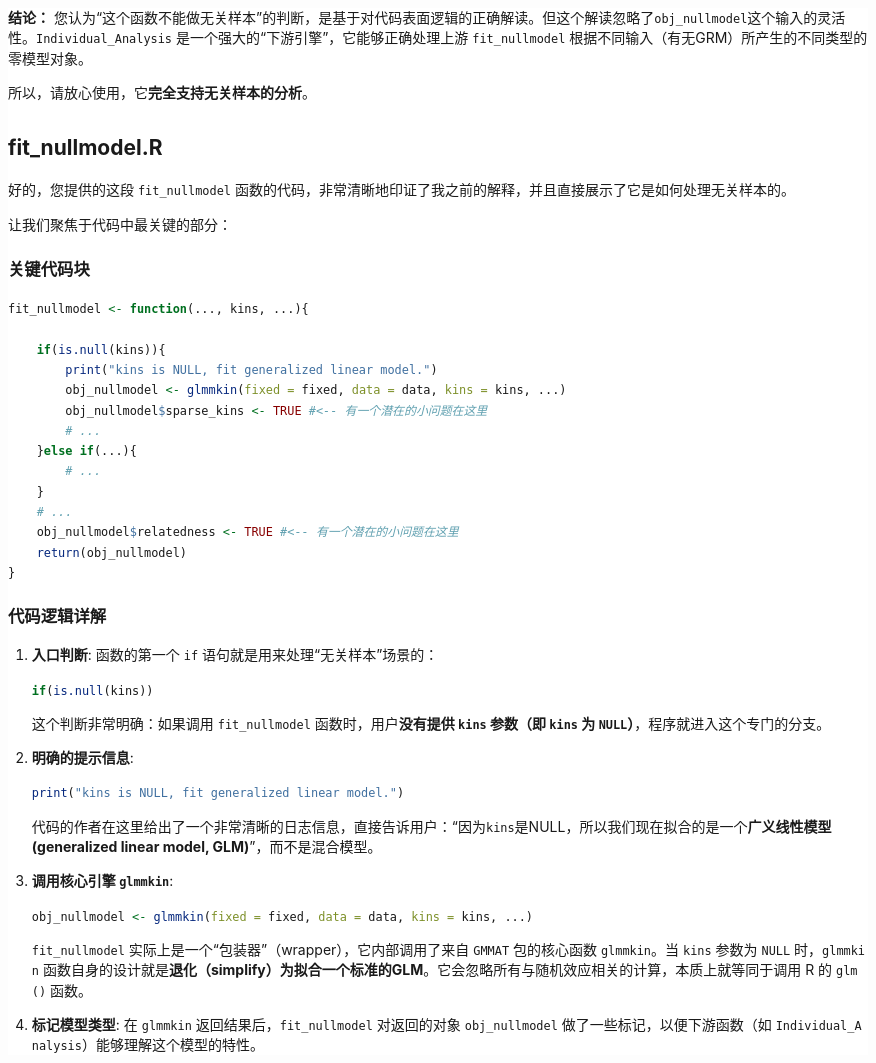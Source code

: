 **结论：**
您认为“这个函数不能做无关样本”的判断，是基于对代码表面逻辑的正确解读。但这个解读忽略了`obj_nullmodel`这个输入的灵活性。`Individual_Analysis` 是一个强大的“下游引擎”，它能够正确处理上游 `fit_nullmodel` 根据不同输入（有无GRM）所产生的不同类型的零模型对象。

所以，请放心使用，它**完全支持无关样本的分析**。

## fit_nullmodel.R

好的，您提供的这段 `fit_nullmodel` 函数的代码，非常清晰地印证了我之前的解释，并且直接展示了它是如何处理无关样本的。

让我们聚焦于代码中最关键的部分：

### 关键代码块

```R
fit_nullmodel <- function(..., kins, ...){

	if(is.null(kins)){
		print("kins is NULL, fit generalized linear model.")
		obj_nullmodel <- glmmkin(fixed = fixed, data = data, kins = kins, ...)
		obj_nullmodel$sparse_kins <- TRUE #<-- 有一个潜在的小问题在这里
        # ...
	}else if(...){
        # ...
    }
    # ...
    obj_nullmodel$relatedness <- TRUE #<-- 有一个潜在的小问题在这里
	return(obj_nullmodel)
}
```

### 代码逻辑详解

1.  **入口判断**: 函数的第一个 `if` 语句就是用来处理“无关样本”场景的：
    ```R
    if(is.null(kins))
    ```
    这个判断非常明确：如果调用 `fit_nullmodel` 函数时，用户**没有提供 `kins` 参数（即 `kins` 为 `NULL`）**，程序就进入这个专门的分支。

2.  **明确的提示信息**:
    ```R
    print("kins is NULL, fit generalized linear model.")
    ```
    代码的作者在这里给出了一个非常清晰的日志信息，直接告诉用户：“因为`kins`是NULL，所以我们现在拟合的是一个**广义线性模型 (generalized linear model, GLM)**”，而不是混合模型。

3.  **调用核心引擎 `glmmkin`**:
    ```R
    obj_nullmodel <- glmmkin(fixed = fixed, data = data, kins = kins, ...)
    ```
    `fit_nullmodel` 实际上是一个“包装器”（wrapper），它内部调用了来自 `GMMAT` 包的核心函数 `glmmkin`。当 `kins` 参数为 `NULL` 时，`glmmkin` 函数自身的设计就是**退化（simplify）为拟合一个标准的GLM**。它会忽略所有与随机效应相关的计算，本质上就等同于调用 R 的 `glm()` 函数。

4.  **标记模型类型**:
    在 `glmmkin` 返回结果后，`fit_nullmodel` 对返回的对象 `obj_nullmodel` 做了一些标记，以便下游函数（如 `Individual_Analysis`）能够理解这个模型的特性。
